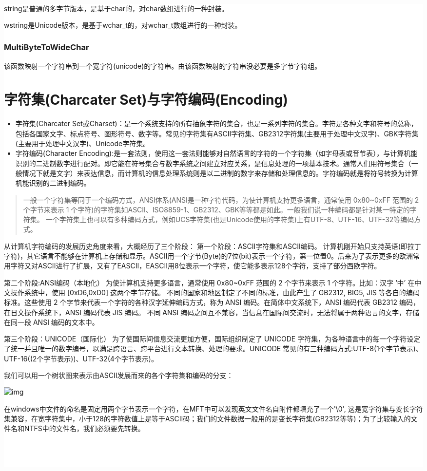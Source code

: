 string是普通的多字节版本，是基于char的，对char数组进行的一种封装。

wstring是Unicode版本，是基于wchar_t的，对wchar_t数组进行的一种封装。



### MultiByteToWideChar

​	该函数映射一个字符串到一个宽字符(unicode)的字符串。由该函数映射的字符串没必要是多字节字符组。





# 字符集(Charcater Set)与字符编码(Encoding)

- 字符集(Charcater Set或Charset)：是一个系统支持的所有抽象字符的集合，也是一系列字符的集合。字符是各种文字和符号的总称，包括各国家文字、标点符号、图形符号、数字等。常见的字符集有ASCII字符集、GB2312字符集(主要用于处理中文汉字)、GBK字符集(主要用于处理中文汉字)、Unicode字符集。
- 字符编码(Character Encoding):是一套法则，使用这一套法则能够对自然语言的字符的一个字符集（如字母表或音节表），与计算机能识别的二进制数字进行配对。即它能在符号集合与数字系统之间建立对应关系，是信息处理的一项基本技术。通常人们用符号集合（一般情况下就是文字）来表达信息，而计算机的信息处理系统则是以二进制的数字来存储和处理信息的。字符编码就是将符号转换为计算机能识别的二进制编码。

>  一般一个字符集等同于一个编码方式，ANSI体系(ANSI是一种字符代码，为使计算机支持更多语言，通常使用 0x80~0xFF 范围的 2 个字节来表示 1 个字符)的字符集如ASCII、ISO8859-1、GB2312、GBK等等都是如此。一般我们说一种编码都是针对某一特定的字符集。 一个字符集上也可以有多种编码方式，例如UCS字符集(也是Unicode使用的字符集)上有UTF-8、UTF-16、UTF-32等编码方式。

从计算机字符编码的发展历史角度来看，大概经历了三个阶段： 
第一个阶段：ASCII字符集和ASCII编码。 
计算机刚开始只支持英语(即拉丁字符)，其它语言不能够在计算机上存储和显示。ASCII用一个字节(Byte)的7位(bit)表示一个字符，第一位置0。后来为了表示更多的欧洲常用字符又对ASCII进行了扩展，又有了EASCII，EASCII用8位表示一个字符，使它能多表示128个字符，支持了部分西欧字符。

第二个阶段:ANSI编码（本地化） 
为使计算机支持更多语言，通常使用 0x80~0xFF 范围的 2 个字节来表示 1 个字符。比如：汉字 ‘中’ 在中文操作系统中，使用 [0xD6,0xD0] 这两个字节存储。 不同的国家和地区制定了不同的标准，由此产生了 GB2312, BIG5, JIS 等各自的编码标准。这些使用 2 个字节来代表一个字符的各种汉字延伸编码方式，称为 ANSI 编码。在简体中文系统下，ANSI 编码代表 GB2312 编码，在日文操作系统下，ANSI 编码代表 JIS 编码。 不同 ANSI 编码之间互不兼容，当信息在国际间交流时，无法将属于两种语言的文字，存储在同一段 ANSI 编码的文本中。

第三个阶段：UNICODE（国际化） 
为了使国际间信息交流更加方便，国际组织制定了 UNICODE 字符集，为各种语言中的每一个字符设定了统一并且唯一的数字编号，以满足跨语言、跨平台进行文本转换、处理的要求。UNICODE 常见的有三种编码方式:UTF-8(1个字节表示)、UTF-16((2个字节表示))、UTF-32(4个字节表示)。

我们可以用一个树状图来表示由ASCII发展而来的各个字符集和编码的分支： 

![img](http://img.blog.csdn.net/20151025195320594)



​	在windows中文件的命名是固定用两个字节表示一个字符，在MFT中可以发现英文文件名自附件都填充了一个'\\0', 这是宽字符集与变长字符集兼容，在宽字符集中，小于128的字符数值上是等于ASCII码；我们的文件数据一般用的是变长字符集(GB2312等等)；为了比较输入的文件名和NTFS中的文件名，我们必须要先转换。

​    












​												
